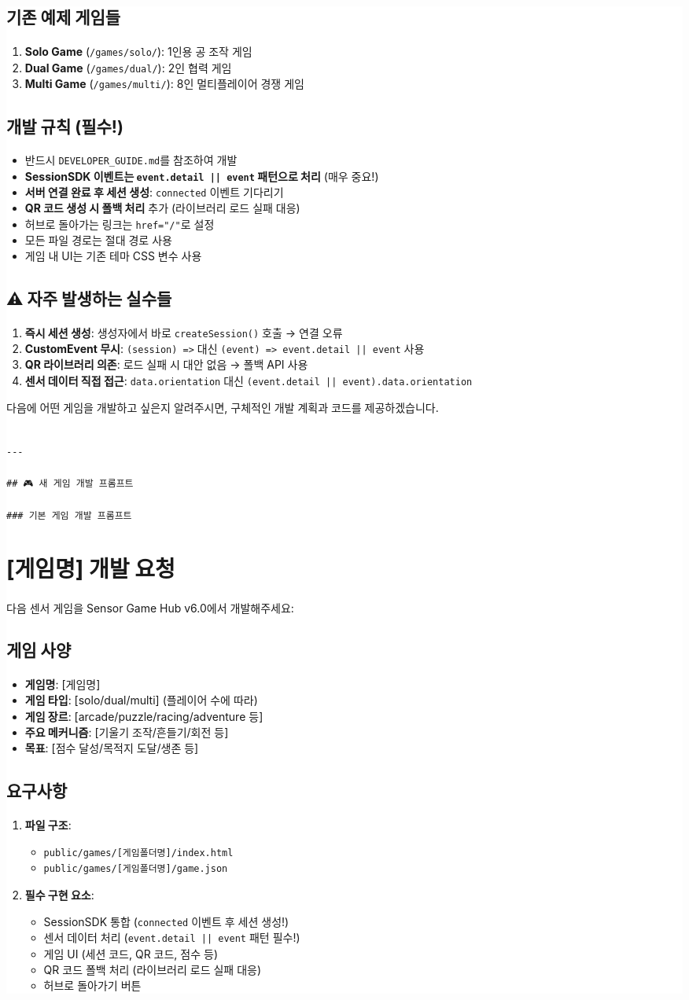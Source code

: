 ## 기존 예제 게임들
1. **Solo Game** (`/games/solo/`): 1인용 공 조작 게임
2. **Dual Game** (`/games/dual/`): 2인 협력 게임  
3. **Multi Game** (`/games/multi/`): 8인 멀티플레이어 경쟁 게임

## 개발 규칙 (필수!)
- 반드시 `DEVELOPER_GUIDE.md`를 참조하여 개발
- **SessionSDK 이벤트는 `event.detail || event` 패턴으로 처리** (매우 중요!)
- **서버 연결 완료 후 세션 생성**: `connected` 이벤트 기다리기
- **QR 코드 생성 시 폴백 처리** 추가 (라이브러리 로드 실패 대응)
- 허브로 돌아가는 링크는 `href="/"`로 설정
- 모든 파일 경로는 절대 경로 사용
- 게임 내 UI는 기존 테마 CSS 변수 사용

## ⚠️ 자주 발생하는 실수들
1. **즉시 세션 생성**: 생성자에서 바로 `createSession()` 호출 → 연결 오류
2. **CustomEvent 무시**: `(session) =>` 대신 `(event) => event.detail || event` 사용
3. **QR 라이브러리 의존**: 로드 실패 시 대안 없음 → 폴백 API 사용
4. **센서 데이터 직접 접근**: `data.orientation` 대신 `(event.detail || event).data.orientation`

다음에 어떤 게임을 개발하고 싶은지 알려주시면, 구체적인 개발 계획과 코드를 제공하겠습니다.
```

---

## 🎮 새 게임 개발 프롬프트

### 기본 게임 개발 프롬프트
```
# [게임명] 개발 요청

다음 센서 게임을 Sensor Game Hub v6.0에서 개발해주세요:

## 게임 사양
- **게임명**: [게임명]
- **게임 타입**: [solo/dual/multi] (플레이어 수에 따라)
- **게임 장르**: [arcade/puzzle/racing/adventure 등]
- **주요 메커니즘**: [기울기 조작/흔들기/회전 등]
- **목표**: [점수 달성/목적지 도달/생존 등]

## 요구사항
1. **파일 구조**:
   - `public/games/[게임폴더명]/index.html`
   - `public/games/[게임폴더명]/game.json`

2. **필수 구현 요소**:
   - SessionSDK 통합 (`connected` 이벤트 후 세션 생성!)
   - 센서 데이터 처리 (`event.detail || event` 패턴 필수!)
   - 게임 UI (세션 코드, QR 코드, 점수 등)
   - QR 코드 폴백 처리 (라이브러리 로드 실패 대응)
   - 허브로 돌아가기 버튼
